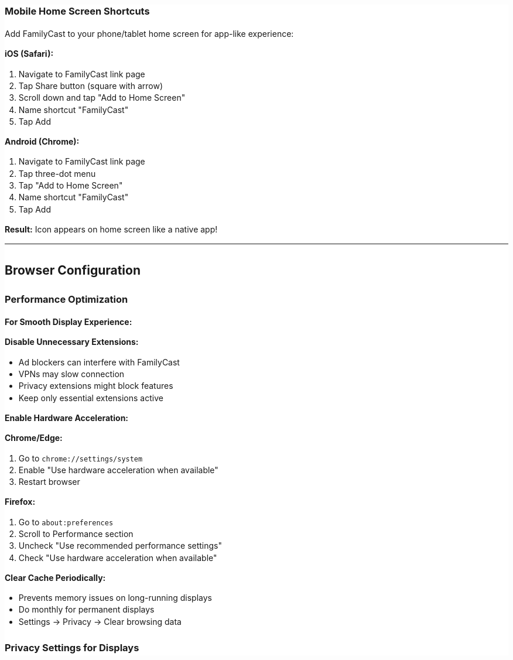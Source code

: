 ### Mobile Home Screen Shortcuts

Add FamilyCast to your phone/tablet home screen for app-like experience:

**iOS (Safari):**
1. Navigate to FamilyCast link page
2. Tap Share button (square with arrow)
3. Scroll down and tap "Add to Home Screen"
4. Name shortcut "FamilyCast"
5. Tap Add

**Android (Chrome):**
1. Navigate to FamilyCast link page
2. Tap three-dot menu
3. Tap "Add to Home Screen"
4. Name shortcut "FamilyCast"
5. Tap Add

**Result:** Icon appears on home screen like a native app!

---

## Browser Configuration

### Performance Optimization

**For Smooth Display Experience:**

**Disable Unnecessary Extensions:**
- Ad blockers can interfere with FamilyCast
- VPNs may slow connection
- Privacy extensions might block features
- Keep only essential extensions active

**Enable Hardware Acceleration:**

**Chrome/Edge:**
1. Go to `chrome://settings/system`
2. Enable "Use hardware acceleration when available"
3. Restart browser

**Firefox:**
1. Go to `about:preferences`
2. Scroll to Performance section
3. Uncheck "Use recommended performance settings"
4. Check "Use hardware acceleration when available"

**Clear Cache Periodically:**
- Prevents memory issues on long-running displays
- Do monthly for permanent displays
- Settings → Privacy → Clear browsing data

### Privacy Settings for Displays
